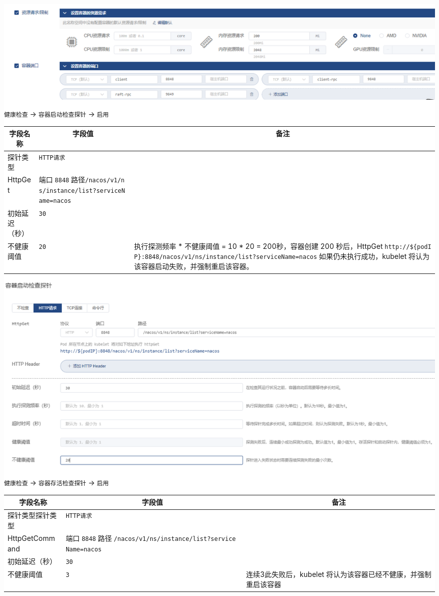 ![img_2.png](images/kuboard-springblade-nacos-03.png)

`健康检查` -> `容器启动检查探针` -> `启用`

| 字段名称       | 字段值                                                       | 备注                                                         |
| -------------- | ------------------------------------------------------------ | ------------------------------------------------------------ |
| 探针类型       | `HTTP请求`                                                   |                                                              |
| HttpGet        | 端口 `8848` 路径`/nacos/v1/ns/instance/list?serviceName=nacos` |                                                              |
| 初始延迟（秒） | `30`                                                         |                                                              |
| 不健康阈值     | `20`                                                         | 执行探测频率 * 不健康阈值 = 10 * 20 = 200秒，容器创建 200 秒后，HttpGet `http://${podIP}:8848/nacos/v1/ns/instance/list?serviceName=nacos` 如果仍未执行成功，kubelet 将认为该容器启动失败，并强制重启该容器。 |

![img_3.png](images/kuboard-springblade-nacos-04.png)

`健康检查` -> `容器存活检查探针` -> `启用`

| 字段名称         | 字段值                                                       | 备注                                                         |
| ---------------- | ------------------------------------------------------------ | ------------------------------------------------------------ |
| 探针类型探针类型 | `HTTP请求`                                                   |                                                              |
| HttpGetCommand   | 端口 `8848` 路径 `/nacos/v1/ns/instance/list?serviceName=nacos` |                                                              |
| 初始延迟（秒）   | `30`                                                         |                                                              |
| 不健康阈值       | `3`                                                          | 连续3此失败后，kubelet 将认为该容器已经不健康，并强制重启该容器 |
